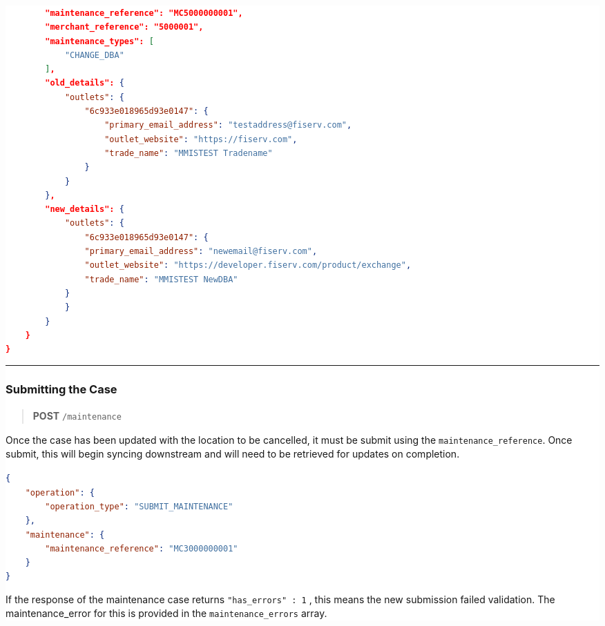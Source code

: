 ```json
        "maintenance_reference": "MC5000000001",
        "merchant_reference": "5000001",
        "maintenance_types": [
            "CHANGE_DBA"
        ],
        "old_details": {
            "outlets": {
                "6c933e018965d93e0147": {
                    "primary_email_address": "testaddress@fiserv.com",
                    "outlet_website": "https://fiserv.com",
                    "trade_name": "MMISTEST Tradename"
                }
            }
        },
        "new_details": {
            "outlets": {
                "6c933e018965d93e0147": {
                "primary_email_address": "newemail@fiserv.com",
                "outlet_website": "https://developer.fiserv.com/product/exchange",
                "trade_name": "MMISTEST NewDBA"
            }
            }
        }
    }
}
```
                                                      
---



### Submitting the Case


>**POST** `/maintenance`

Once the case has been updated with the location to be cancelled, it must be submit using the `maintenance_reference`.
Once submit, this will begin syncing downstream and will need to be retrieved for updates on completion.

```json
{
    "operation": {
        "operation_type": "SUBMIT_MAINTENANCE"
    },
    "maintenance": {
        "maintenance_reference": "MC3000000001"
    }
}
```

If the response of the maintenance case returns `"has_errors" : 1` , this means the new submission failed validation. The maintenance_error for this is provided in the `maintenance_errors` array.
